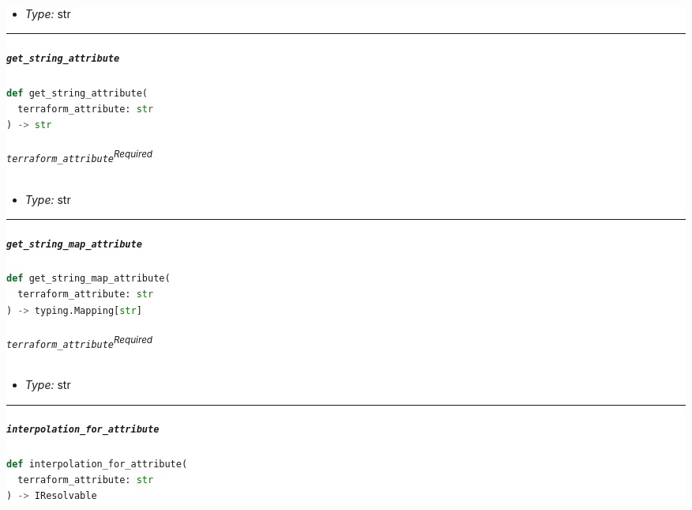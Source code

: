 - *Type:* str

---

##### `get_string_attribute` <a name="get_string_attribute" id="@cdktf/provider-pagerduty.automationActionsActionServiceAssociation.AutomationActionsActionServiceAssociation.getStringAttribute"></a>

```python
def get_string_attribute(
  terraform_attribute: str
) -> str
```

###### `terraform_attribute`<sup>Required</sup> <a name="terraform_attribute" id="@cdktf/provider-pagerduty.automationActionsActionServiceAssociation.AutomationActionsActionServiceAssociation.getStringAttribute.parameter.terraformAttribute"></a>

- *Type:* str

---

##### `get_string_map_attribute` <a name="get_string_map_attribute" id="@cdktf/provider-pagerduty.automationActionsActionServiceAssociation.AutomationActionsActionServiceAssociation.getStringMapAttribute"></a>

```python
def get_string_map_attribute(
  terraform_attribute: str
) -> typing.Mapping[str]
```

###### `terraform_attribute`<sup>Required</sup> <a name="terraform_attribute" id="@cdktf/provider-pagerduty.automationActionsActionServiceAssociation.AutomationActionsActionServiceAssociation.getStringMapAttribute.parameter.terraformAttribute"></a>

- *Type:* str

---

##### `interpolation_for_attribute` <a name="interpolation_for_attribute" id="@cdktf/provider-pagerduty.automationActionsActionServiceAssociation.AutomationActionsActionServiceAssociation.interpolationForAttribute"></a>

```python
def interpolation_for_attribute(
  terraform_attribute: str
) -> IResolvable
```
